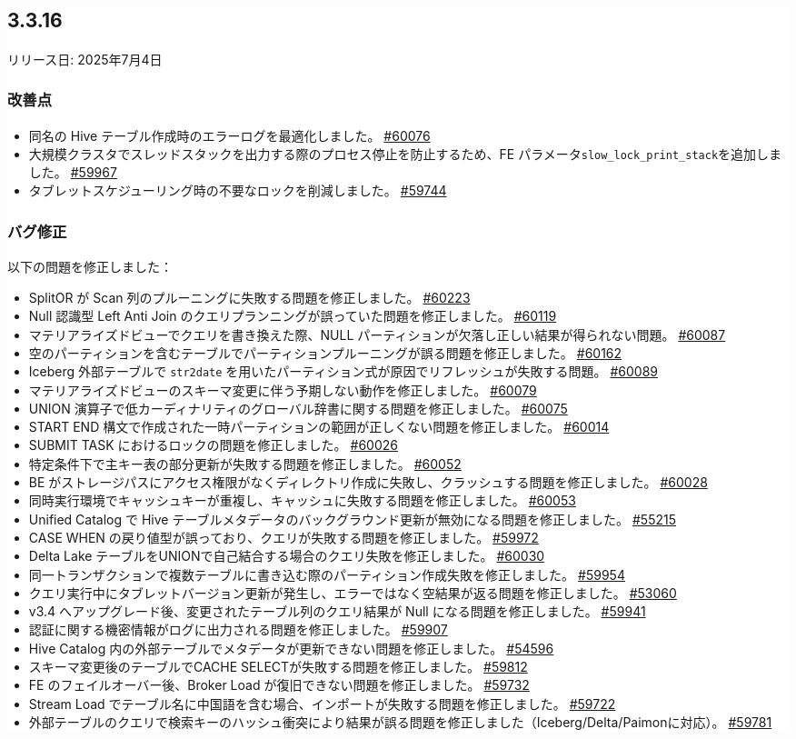 ## 3.3.16

リリース日: 2025年7月4日

### 改善点

- 同名の Hive テーブル作成時のエラーログを最適化しました。 [#60076](https://github.com/StarRocks/starrocks/pull/60076)
- 大規模クラスタでスレッドスタックを出力する際のプロセス停止を防止するため、FE パラメータ`slow_lock_print_stack`を追加しました。 [#59967](https://github.com/StarRocks/starrocks/pull/59967)
- タブレットスケジューリング時の不要なロックを削減しました。 [#59744](https://github.com/StarRocks/starrocks/pull/59744)

### バグ修正

以下の問題を修正しました：

- SplitOR が Scan 列のプルーニングに失敗する問題を修正しました。 [#60223](https://github.com/StarRocks/starrocks/pull/60223)
- Null 認識型 Left Anti Join のクエリプランニングが誤っていた問題を修正しました。 [#60119](https://github.com/StarRocks/starrocks/pull/60119)
- マテリアライズドビューでクエリを書き換えた際、NULL パーティションが欠落し正しい結果が得られない問題。 [#60087](https://github.com/StarRocks/starrocks/pull/60087)
- 空のパーティションを含むテーブルでパーティションプルーニングが誤る問題を修正しました。 [#60162](https://github.com/StarRocks/starrocks/pull/60162)
- Iceberg 外部テーブルで `str2date` を用いたパーティション式が原因でリフレッシュが失敗する問題。 [#60089](https://github.com/StarRocks/starrocks/pull/60089)
- マテリアライズドビューのスキーマ変更に伴う予期しない動作を修正しました。 [#60079](https://github.com/StarRocks/starrocks/pull/60079)
- UNION 演算子で低カーディナリティのグローバル辞書に関する問題を修正しました。 [#60075](https://github.com/StarRocks/starrocks/pull/60075)
- START END 構文で作成された一時パーティションの範囲が正しくない問題を修正しました。 [#60014](https://github.com/StarRocks/starrocks/pull/60014)
- SUBMIT TASK におけるロックの問題を修正しました。 [#60026](https://github.com/StarRocks/starrocks/pull/60026)
- 特定条件下で主キー表の部分更新が失敗する問題を修正しました。 [#60052](https://github.com/StarRocks/starrocks/pull/60052)
- BE がストレージパスにアクセス権限がなくディレクトリ作成に失敗し、クラッシュする問題を修正しました。 [#60028](https://github.com/StarRocks/starrocks/pull/60028)
- 同時実行環境でキャッシュキーが重複し、キャッシュに失敗する問題を修正しました。 [#60053](https://github.com/StarRocks/starrocks/pull/60053)
- Unified Catalog で Hive テーブルメタデータのバックグラウンド更新が無効になる問題を修正しました。 [#55215](https://github.com/StarRocks/starrocks/pull/55215)
- CASE WHEN の戻り値型が誤っており、クエリが失敗する問題を修正しました。 [#59972](https://github.com/StarRocks/starrocks/pull/59972)
- Delta Lake テーブルをUNIONで自己結合する場合のクエリ失敗を修正しました。 [#60030](https://github.com/StarRocks/starrocks/pull/60030)
- 同一トランザクションで複数テーブルに書き込む際のパーティション作成失敗を修正しました。 [#59954](https://github.com/StarRocks/starrocks/pull/59954)
- クエリ実行中にタブレットバージョン更新が発生し、エラーではなく空結果が返る問題を修正しました。 [#53060](https://github.com/StarRocks/starrocks/pull/53060)
- v3.4 へアップグレード後、変更されたテーブル列のクエリ結果が Null になる問題を修正しました。 [#59941](https://github.com/StarRocks/starrocks/pull/59941)
- 認証に関する機密情報がログに出力される問題を修正しました。 [#59907](https://github.com/StarRocks/starrocks/pull/59907)
- Hive Catalog 内の外部テーブルでメタデータが更新できない問題を修正しました。 [#54596](https://github.com/StarRocks/starrocks/pull/54596)
- スキーマ変更後のテーブルでCACHE SELECTが失敗する問題を修正しました。 [#59812](https://github.com/StarRocks/starrocks/pull/59812)
- FE のフェイルオーバー後、Broker Load が復旧できない問題を修正しました。 [#59732](https://github.com/StarRocks/starrocks/pull/59732)
- Stream Load でテーブル名に中国語を含む場合、インポートが失敗する問題を修正しました。 [#59722](https://github.com/StarRocks/starrocks/pull/59722)
- 外部テーブルのクエリで検索キーのハッシュ衝突により結果が誤る問題を修正しました（Iceberg/Delta/Paimonに対応）。 [#59781](https://github.com/StarRocks/starrocks/pull/59781)
